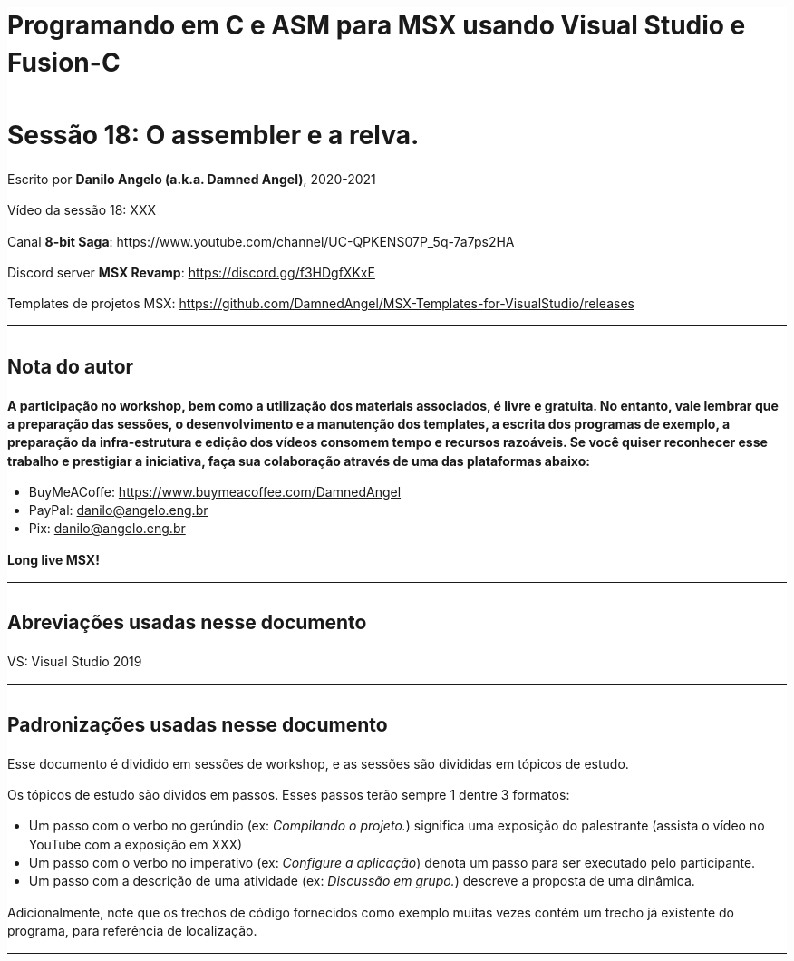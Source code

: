 # Programando em C e ASM para MSX usando Visual Studio e Fusion-C
# Sessão 18: O assembler e a relva.

Escrito por **Danilo Angelo (a.k.a. Damned Angel)**, 2020-2021

Vídeo da sessão 18: XXX

Canal **8-bit Saga**: https://www.youtube.com/channel/UC-QPKENS07P_5q-7a7ps2HA

Discord server **MSX Revamp**: https://discord.gg/f3HDgfXKxE

Templates de projetos MSX: https://github.com/DamnedAngel/MSX-Templates-for-VisualStudio/releases

---

## Nota do autor

__A participação no workshop, bem como a utilização dos materiais associados, é livre e gratuita. 
No entanto, vale lembrar que a preparação das sessões, o desenvolvimento e a manutenção dos templates, a escrita dos programas de exemplo, a preparação da infra-estrutura e edição dos vídeos consomem tempo e recursos razoáveis.
Se você quiser reconhecer esse trabalho e prestigiar a iniciativa, faça sua colaboração através de uma das plataformas abaixo:__

* BuyMeACoffe: https://www.buymeacoffee.com/DamnedAngel​
* PayPal: danilo@angelo.eng.br
* Pix: danilo@angelo.eng.br

**Long live MSX!**

---

## Abreviações usadas nesse documento

VS: Visual Studio 2019

---

## Padronizações usadas nesse documento

Esse documento é dividido em sessões de workshop, e as sessões são divididas em tópicos de estudo.

Os tópicos de estudo são dividos em passos. Esses passos terão sempre 1 dentre 3 formatos:
* Um passo com o verbo no gerúndio (ex: *Compilando o projeto.*) significa uma exposição do palestrante (assista o vídeo no YouTube com a exposição em XXX)
* Um passo com o verbo no imperativo (ex: *Configure a aplicação*) denota um passo para ser executado pelo participante.
* Um passo com a descrição de uma atividade (ex: *Discussão em grupo.*) descreve a proposta de uma dinâmica.

Adicionalmente, note que os trechos de código fornecidos como exemplo muitas vezes contém um trecho já existente do programa, para referência de localização.

---